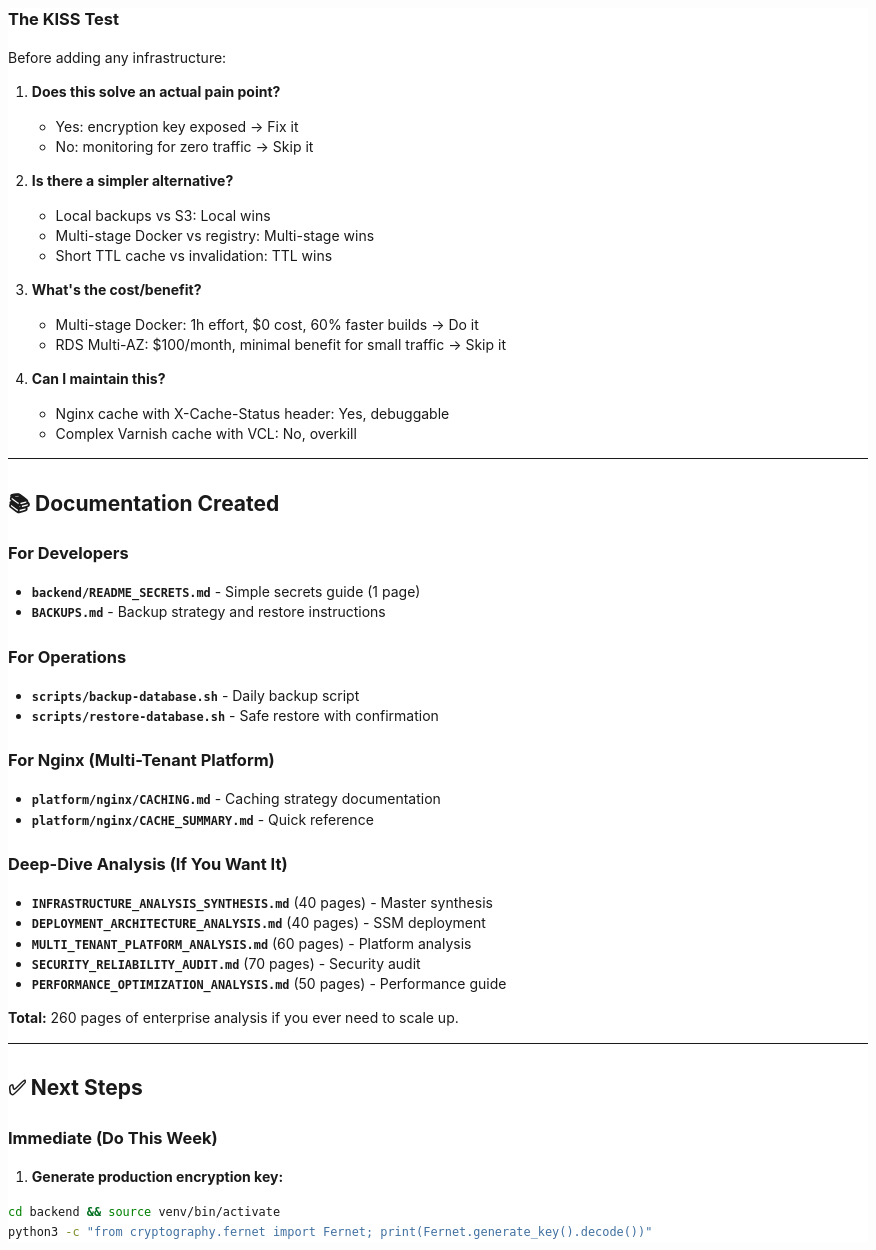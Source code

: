 ### The KISS Test

Before adding any infrastructure:

1. **Does this solve an actual pain point?**
   - Yes: encryption key exposed → Fix it
   - No: monitoring for zero traffic → Skip it

2. **Is there a simpler alternative?**
   - Local backups vs S3: Local wins
   - Multi-stage Docker vs registry: Multi-stage wins
   - Short TTL cache vs invalidation: TTL wins

3. **What's the cost/benefit?**
   - Multi-stage Docker: 1h effort, $0 cost, 60% faster builds → Do it
   - RDS Multi-AZ: $100/month, minimal benefit for small traffic → Skip it

4. **Can I maintain this?**
   - Nginx cache with X-Cache-Status header: Yes, debuggable
   - Complex Varnish cache with VCL: No, overkill

---

## 📚 Documentation Created

### For Developers
- **`backend/README_SECRETS.md`** - Simple secrets guide (1 page)
- **`BACKUPS.md`** - Backup strategy and restore instructions

### For Operations
- **`scripts/backup-database.sh`** - Daily backup script
- **`scripts/restore-database.sh`** - Safe restore with confirmation

### For Nginx (Multi-Tenant Platform)
- **`platform/nginx/CACHING.md`** - Caching strategy documentation
- **`platform/nginx/CACHE_SUMMARY.md`** - Quick reference

### Deep-Dive Analysis (If You Want It)
- **`INFRASTRUCTURE_ANALYSIS_SYNTHESIS.md`** (40 pages) - Master synthesis
- **`DEPLOYMENT_ARCHITECTURE_ANALYSIS.md`** (40 pages) - SSM deployment
- **`MULTI_TENANT_PLATFORM_ANALYSIS.md`** (60 pages) - Platform analysis
- **`SECURITY_RELIABILITY_AUDIT.md`** (70 pages) - Security audit
- **`PERFORMANCE_OPTIMIZATION_ANALYSIS.md`** (50 pages) - Performance guide

**Total:** 260 pages of enterprise analysis if you ever need to scale up.

---

## ✅ Next Steps

### Immediate (Do This Week)
1. **Generate production encryption key:**
```bash
cd backend && source venv/bin/activate
python3 -c "from cryptography.fernet import Fernet; print(Fernet.generate_key().decode())"
```
